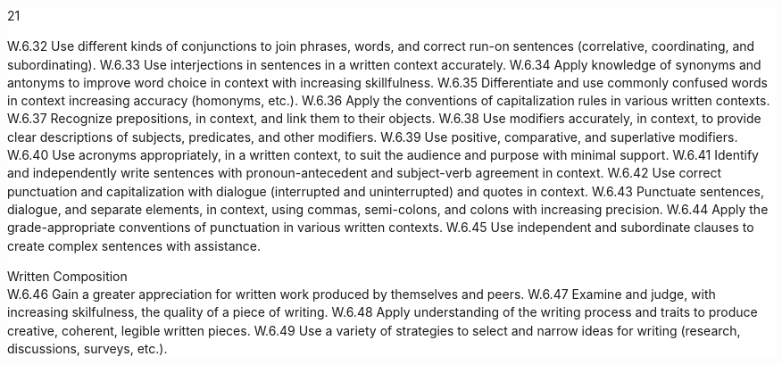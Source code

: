 
 
 
 
 
 
 
 21 
 
W.6.32 
Use different kinds of conjunctions to join phrases, words, and correct run-on sentences (correlative, coordinating, 
and subordinating). 
W.6.33 
Use interjections in sentences in a written context accurately. 
W.6.34 
Apply knowledge of synonyms and antonyms to improve word choice in context with increasing skillfulness. 
W.6.35 
Differentiate and use commonly confused words in context increasing accuracy (homonyms, etc.). 
W.6.36 
Apply the conventions of capitalization rules in various written contexts. 
W.6.37 
Recognize prepositions, in context, and link them to their objects. 
W.6.38 
Use modifiers accurately, in context, to provide clear descriptions of subjects, predicates, and other modifiers. 
W.6.39 
Use positive, comparative, and superlative modifiers. 
W.6.40 
Use acronyms appropriately, in a written context, to suit the audience and purpose with minimal support. 
W.6.41 
Identify and independently write sentences with pronoun-antecedent and subject-verb agreement in context. 
W.6.42 
Use correct punctuation and capitalization with dialogue (interrupted and uninterrupted) and quotes in context. 
W.6.43 
Punctuate sentences, dialogue, and separate elements, in context, using commas, semi-colons, and colons with 
increasing precision. 
W.6.44 
Apply the grade-appropriate conventions of punctuation in various written contexts. 
W.6.45 
Use independent and subordinate clauses to create complex sentences with assistance. 
 
Written Composition  
W.6.46 
Gain a greater appreciation for written work produced by themselves and peers. 
W.6.47 
Examine and judge, with increasing skilfulness, the quality of a piece of writing. 
W.6.48 
Apply understanding of the writing process and traits to produce creative, coherent, legible written pieces. 
W.6.49 
Use a variety of strategies to select and narrow ideas for writing (research, discussions, surveys, etc.). 
